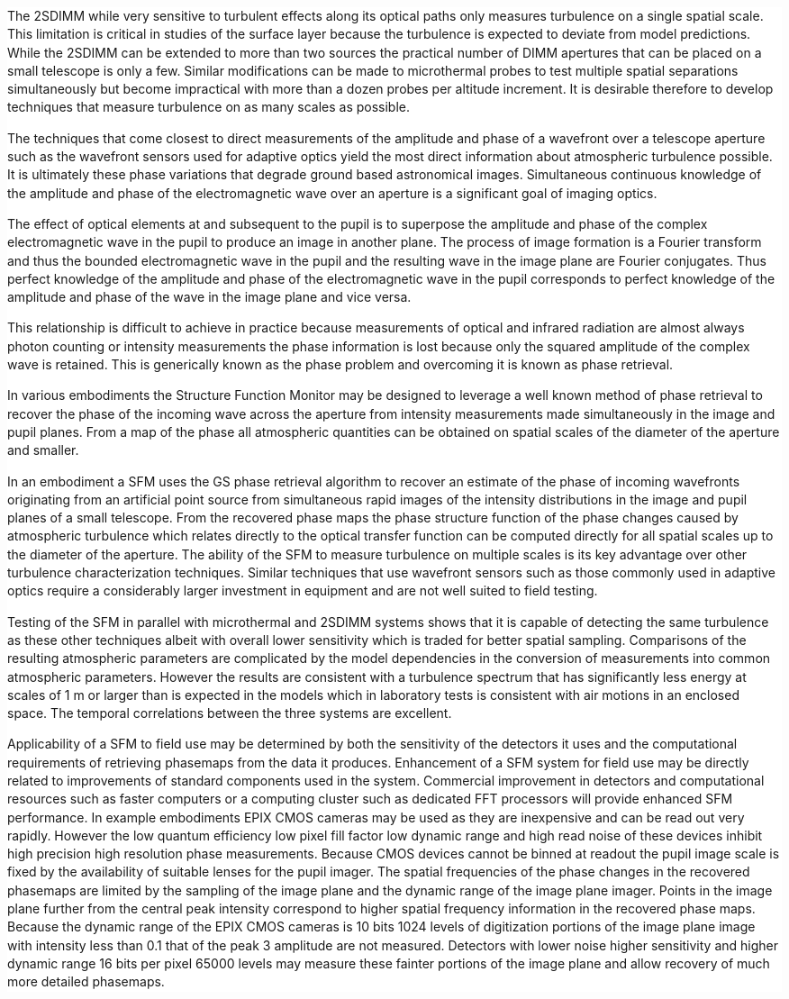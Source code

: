 The 2SDIMM while very sensitive to turbulent effects along its optical paths only measures turbulence on a single spatial scale. This limitation is critical in studies of the surface layer because the turbulence is expected to deviate from model predictions. While the 2SDIMM can be extended to more than two sources the practical number of DIMM apertures that can be placed on a small telescope is only a few. Similar modifications can be made to microthermal probes to test multiple spatial separations simultaneously but become impractical with more than a dozen probes per altitude increment. It is desirable therefore to develop techniques that measure turbulence on as many scales as possible.

The techniques that come closest to direct measurements of the amplitude and phase of a wavefront over a telescope aperture such as the wavefront sensors used for adaptive optics yield the most direct information about atmospheric turbulence possible. It is ultimately these phase variations that degrade ground based astronomical images. Simultaneous continuous knowledge of the amplitude and phase of the electromagnetic wave over an aperture is a significant goal of imaging optics.

The effect of optical elements at and subsequent to the pupil is to superpose the amplitude and phase of the complex electromagnetic wave in the pupil to produce an image in another plane. The process of image formation is a Fourier transform and thus the bounded electromagnetic wave in the pupil and the resulting wave in the image plane are Fourier conjugates. Thus perfect knowledge of the amplitude and phase of the electromagnetic wave in the pupil corresponds to perfect knowledge of the amplitude and phase of the wave in the image plane and vice versa.

This relationship is difficult to achieve in practice because measurements of optical and infrared radiation are almost always photon counting or intensity measurements the phase information is lost because only the squared amplitude of the complex wave is retained. This is generically known as the phase problem and overcoming it is known as phase retrieval. 

In various embodiments the Structure Function Monitor may be designed to leverage a well known method of phase retrieval to recover the phase of the incoming wave across the aperture from intensity measurements made simultaneously in the image and pupil planes. From a map of the phase all atmospheric quantities can be obtained on spatial scales of the diameter of the aperture and smaller.

In an embodiment a SFM uses the GS phase retrieval algorithm to recover an estimate of the phase of incoming wavefronts originating from an artificial point source from simultaneous rapid images of the intensity distributions in the image and pupil planes of a small telescope. From the recovered phase maps the phase structure function of the phase changes caused by atmospheric turbulence which relates directly to the optical transfer function can be computed directly for all spatial scales up to the diameter of the aperture. The ability of the SFM to measure turbulence on multiple scales is its key advantage over other turbulence characterization techniques. Similar techniques that use wavefront sensors such as those commonly used in adaptive optics require a considerably larger investment in equipment and are not well suited to field testing.

Testing of the SFM in parallel with microthermal and 2SDIMM systems shows that it is capable of detecting the same turbulence as these other techniques albeit with overall lower sensitivity which is traded for better spatial sampling. Comparisons of the resulting atmospheric parameters are complicated by the model dependencies in the conversion of measurements into common atmospheric parameters. However the results are consistent with a turbulence spectrum that has significantly less energy at scales of 1 m or larger than is expected in the models which in laboratory tests is consistent with air motions in an enclosed space. The temporal correlations between the three systems are excellent.

Applicability of a SFM to field use may be determined by both the sensitivity of the detectors it uses and the computational requirements of retrieving phasemaps from the data it produces. Enhancement of a SFM system for field use may be directly related to improvements of standard components used in the system. Commercial improvement in detectors and computational resources such as faster computers or a computing cluster such as dedicated FFT processors will provide enhanced SFM performance. In example embodiments EPIX CMOS cameras may be used as they are inexpensive and can be read out very rapidly. However the low quantum efficiency low pixel fill factor low dynamic range and high read noise of these devices inhibit high precision high resolution phase measurements. Because CMOS devices cannot be binned at readout the pupil image scale is fixed by the availability of suitable lenses for the pupil imager. The spatial frequencies of the phase changes in the recovered phasemaps are limited by the sampling of the image plane and the dynamic range of the image plane imager. Points in the image plane further from the central peak intensity correspond to higher spatial frequency information in the recovered phase maps. Because the dynamic range of the EPIX CMOS cameras is 10 bits 1024 levels of digitization portions of the image plane image with intensity less than 0.1 that of the peak 3 amplitude are not measured. Detectors with lower noise higher sensitivity and higher dynamic range 16 bits per pixel 65000 levels may measure these fainter portions of the image plane and allow recovery of much more detailed phasemaps.
